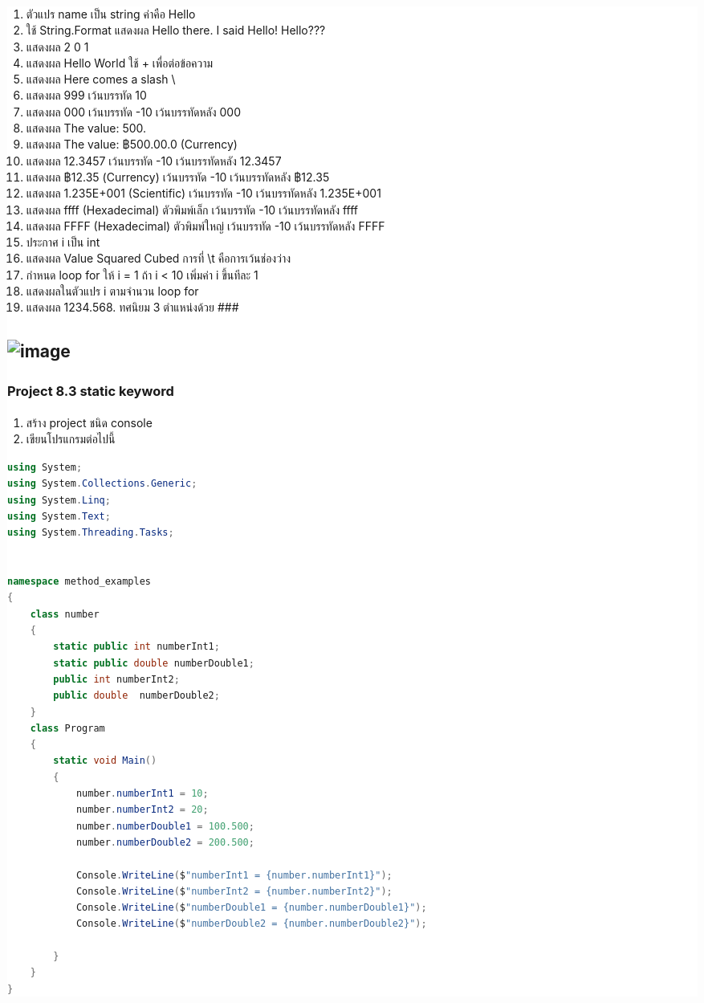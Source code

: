   1. ตัวแปร name เป็น string ค่าคือ Hello
  2. ใช้ String.Format แสดงผล Hello there. I said Hello! Hello???
  3. แสดงผล 2 0 1
  4. แสดงผล Hello World ใช้ + เพื่อต่อข้อความ
  5. แสดงผล Here comes a slash \
  6. แสดงผล 999 เว้นบรรทัด 10
  7. แสดงผล 000 เว้นบรรทัด -10 เว้นบรรทัดหลัง 000
  8. แสดงผล The value: 500.
  9. แสดงผล The value: ฿500.00.0 (Currency)
  10. แสดงผล 12.3457 เว้นบรรทัด -10 เว้นบรรทัดหลัง 12.3457 
  11. แสดงผล ฿12.35 (Currency) เว้นบรรทัด -10 เว้นบรรทัดหลัง ฿12.35
  12. แสดงผล 1.235E+001 (Scientific) เว้นบรรทัด -10 เว้นบรรทัดหลัง 1.235E+001
  13. แสดงผล ffff (Hexadecimal) ตัวพิมพ์เล็ก เว้นบรรทัด -10 เว้นบรรทัดหลัง ffff
  14. แสดงผล FFFF (Hexadecimal) ตัวพิมพ์ใหญ่ เว้นบรรทัด -10 เว้นบรรทัดหลัง FFFF
  15. ประกาศ i เป็น int
  16. แสดงผล Value Squared Cubed การที่ \t คือการเว้นช่องว่าง
  17. กำหนด loop for ให้ i = 1 ถ้า i < 10 เพิ่มค่า i ขึ้นทีละ 1
  18. แสดงผลในตัวแปร i ตามจำนวน loop for 
  19. แสดงผล 1234.568. ทศนิยม 3 ตำแหน่งด้วย ###
 
![image](https://user-images.githubusercontent.com/92081930/169087052-533ed72d-f596-426f-89ea-f13f4d38cbb6.png)
---- 
### Project 8.3 static keyword ## 
1. สร้าง project ชนิด console
2. เขียนโปรแกรมต่อไปนี้

```cs
using System;
using System.Collections.Generic;
using System.Linq;
using System.Text;
using System.Threading.Tasks;


namespace method_examples
{
    class number
    {
        static public int numberInt1;
        static public double numberDouble1;
        public int numberInt2;
        public double  numberDouble2;
    }
    class Program
    {
        static void Main()
        {
            number.numberInt1 = 10;
            number.numberInt2 = 20;
            number.numberDouble1 = 100.500;
            number.numberDouble2 = 200.500;

            Console.WriteLine($"numberInt1 = {number.numberInt1}");
            Console.WriteLine($"numberInt2 = {number.numberInt2}");
            Console.WriteLine($"numberDouble1 = {number.numberDouble1}");
            Console.WriteLine($"numberDouble2 = {number.numberDouble2}");

        }
    }
}
```
